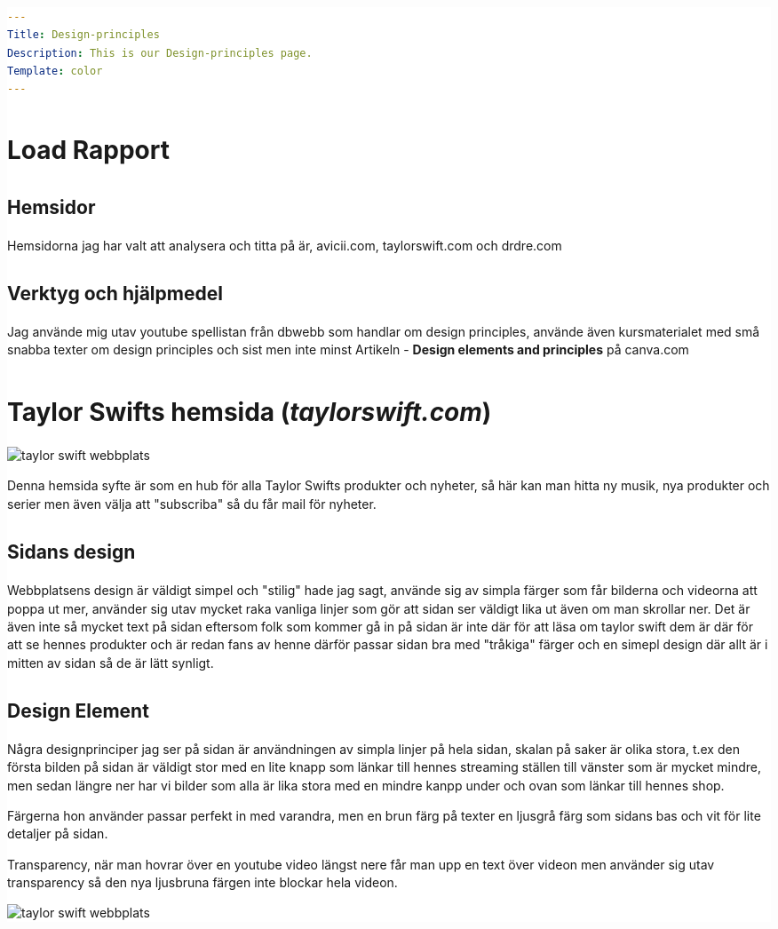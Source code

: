 ```yaml
---
Title: Design-principles
Description: This is our Design-principles page.
Template: color
---
```


Load Rapport
=======================

Hemsidor
------------
Hemsidorna jag har valt att analysera och titta på är, avicii.com, taylorswift.com och drdre.com


Verktyg och hjälpmedel
------------
Jag använde mig utav youtube spellistan från dbwebb som handlar om design principles, använde även kursmaterialet med små snabba texter om design principles och sist men inte minst Artikeln - <b>Design elements and principles</b> på canva.com


Taylor Swifts hemsida (<i>taylorswift.com</i>)
=======================

<img src='../image/taylor.PNG' alt='taylor swift webbplats' width='100%'>

Denna hemsida syfte är som en hub för alla Taylor Swifts produkter och nyheter, så här kan man hitta ny musik, nya produkter och serier men även välja att "subscriba" så du får mail för nyheter.

Sidans design
------------
Webbplatsens design är väldigt simpel och "stilig" hade jag sagt, använde sig av simpla färger som får bilderna och videorna att poppa ut mer, använder sig utav mycket raka vanliga linjer som gör att sidan ser väldigt lika ut även om man skrollar ner. Det är även inte så mycket text på sidan eftersom folk som kommer gå in på sidan är inte där för att läsa om taylor swift dem är där för att se hennes produkter och är redan fans av henne därför passar sidan bra med "tråkiga" färger och en simepl design där allt är i mitten av sidan så de är lätt synligt.

Design Element
-----------
Några designprinciper jag ser på sidan är användningen av simpla linjer på hela sidan, skalan på saker är olika stora, t.ex den första bilden på sidan är väldigt stor med en lite knapp som länkar till hennes streaming ställen till vänster som är mycket mindre, men sedan längre ner har vi bilder som alla är lika stora med en mindre kanpp under och ovan som länkar till hennes shop.

Färgerna hon använder passar perfekt in med varandra, men en brun färg på texter en ljusgrå färg som sidans bas och vit för lite detaljer på sidan.

Transparency, när man hovrar över en youtube video längst nere får man upp en text över videon men använder sig utav transparency så den nya ljusbruna färgen inte blockar hela videon.

<img src='../image/taylor-musik.PNG' alt='taylor swift webbplats' width='100%'>
